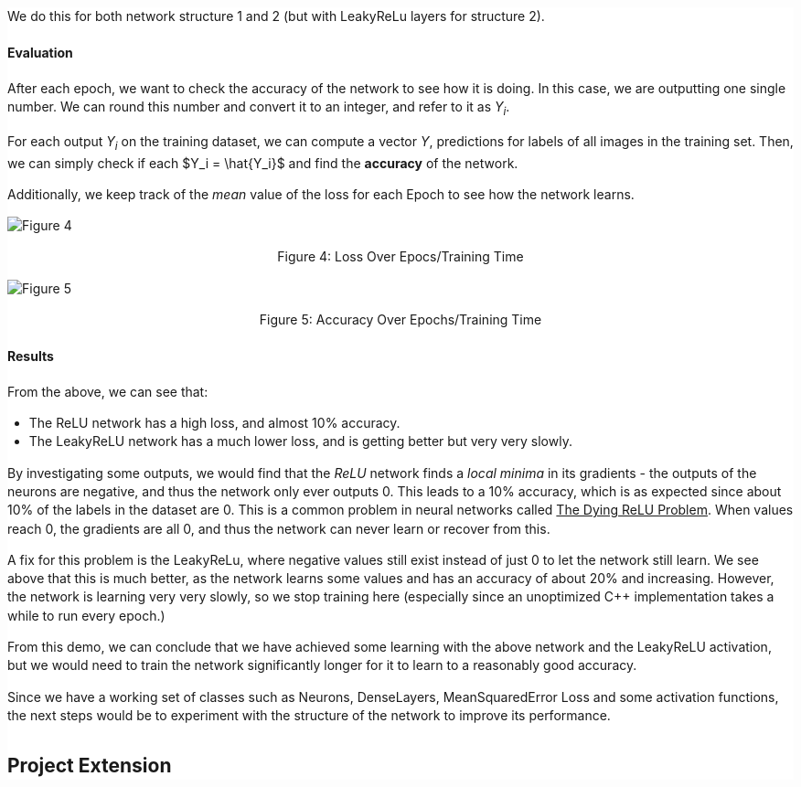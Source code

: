 We do this for both network structure 1 and 2 (but with LeakyReLu layers for structure 2).

#### Evaluation

After each epoch, we want to check the accuracy of the network to see how it is doing. In this case, we are outputting one single number. We can round this number and convert it to an integer, and refer to it as $Y_i$.

For each output $Y_i$ on the training dataset, we can compute a vector $Y$, predictions for labels of all images in the training set. Then, we can simply check if each $Y_i = \hat{Y_i}$ and find the **accuracy** of the network.

Additionally, we keep track of the $mean$ value of the loss for each Epoch to see how the network learns.

![Figure 4](/assets/cpp-neural-nets/figure4.png)

$$
\text{Figure 4: Loss Over Epocs/Training Time}
$$

![Figure 5](/assets/cpp-neural-nets/figure5.png)

$$
\text{Figure 5: Accuracy Over Epochs/Training Time}
$$

#### Results

From the above, we can see that:

- The ReLU network has a high loss, and almost 10% accuracy.
- The LeakyReLU network has a much lower loss, and is getting better but very very slowly.

By investigating some outputs, we would find that the $ReLU$ network finds a _local minima_ in its gradients - the outputs of the neurons are negative, and thus the network only ever outputs 0. This leads to a $10\%$ accuracy, which is as expected since about 10% of the labels in the dataset are 0. This is a common problem in neural networks called [The Dying ReLU Problem](https://datascience.stackexchange.com/questions/5706/what-is-the-dying-relu-problem-in-neural-networks). When values reach 0, the gradients are all 0, and thus the network can never learn or recover from this.

A fix for this problem is the LeakyReLu, where negative values still exist instead of just 0 to let the network still learn. We see above that this is much better, as the network learns some values and has an accuracy of about $20$% and increasing. However, the network is learning very very slowly, so we stop training here (especially since an unoptimized C++ implementation takes a while to run every epoch.)

From this demo, we can conclude that we have achieved some learning with the above network and the LeakyReLU activation, but we would need to train the network significantly longer for it to learn to a reasonably good accuracy.

Since we have a working set of classes such as Neurons, DenseLayers, MeanSquaredError Loss and some activation functions, the next steps would be to experiment with the structure of the network to improve its performance.

## Project Extension
